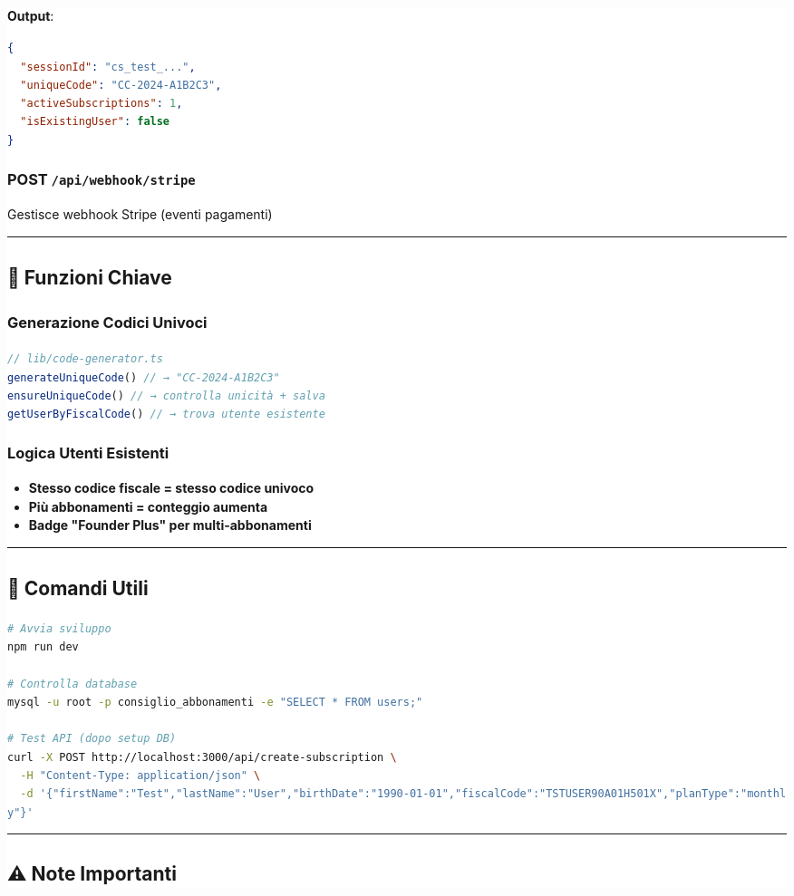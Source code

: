 **Output**:
```json
{
  "sessionId": "cs_test_...",
  "uniqueCode": "CC-2024-A1B2C3",
  "activeSubscriptions": 1,
  "isExistingUser": false
}
```

### POST `/api/webhook/stripe`
Gestisce webhook Stripe (eventi pagamenti)

---

## 🎯 Funzioni Chiave

### Generazione Codici Univoci
```typescript
// lib/code-generator.ts
generateUniqueCode() // → "CC-2024-A1B2C3"
ensureUniqueCode() // → controlla unicità + salva
getUserByFiscalCode() // → trova utente esistente
```

### Logica Utenti Esistenti
- **Stesso codice fiscale = stesso codice univoco**
- **Più abbonamenti = conteggio aumenta**
- **Badge "Founder Plus" per multi-abbonamenti**

---

## 🚀 Comandi Utili

```bash
# Avvia sviluppo
npm run dev

# Controlla database
mysql -u root -p consiglio_abbonamenti -e "SELECT * FROM users;"

# Test API (dopo setup DB)
curl -X POST http://localhost:3000/api/create-subscription \
  -H "Content-Type: application/json" \
  -d '{"firstName":"Test","lastName":"User","birthDate":"1990-01-01","fiscalCode":"TSTUSER90A01H501X","planType":"monthly"}'
```

---

## ⚠️ Note Importanti
